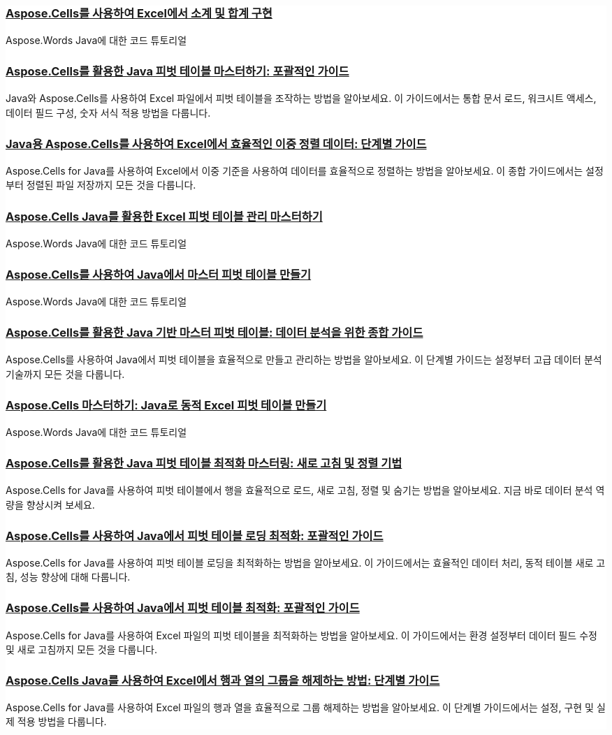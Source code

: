 ### [Aspose.Cells를 사용하여 Excel에서 소계 및 합계 구현](./implement-subtotals-grand-totals-excel-aspose-cells-java/)
Aspose.Words Java에 대한 코드 튜토리얼

### [Aspose.Cells를 활용한 Java 피벗 테이블 마스터하기: 포괄적인 가이드](./java-aspose-cells-pivot-tables-guide/)
Java와 Aspose.Cells를 사용하여 Excel 파일에서 피벗 테이블을 조작하는 방법을 알아보세요. 이 가이드에서는 통합 문서 로드, 워크시트 액세스, 데이터 필드 구성, 숫자 서식 적용 방법을 다룹니다.

### [Java용 Aspose.Cells를 사용하여 Excel에서 효율적인 이중 정렬 데이터: 단계별 가이드](./master-dual-sort-data-excel-aspose-cells-java/)
Aspose.Cells for Java를 사용하여 Excel에서 이중 기준을 사용하여 데이터를 효율적으로 정렬하는 방법을 알아보세요. 이 종합 가이드에서는 설정부터 정렬된 파일 저장까지 모든 것을 다룹니다.

### [Aspose.Cells Java를 활용한 Excel 피벗 테이블 관리 마스터하기](./master-excel-pivot-table-management-aspose-cells-java/)
Aspose.Words Java에 대한 코드 튜토리얼

### [Aspose.Cells를 사용하여 Java에서 마스터 피벗 테이블 만들기](./master-pivot-tables-java-aspose-cells/)
Aspose.Words Java에 대한 코드 튜토리얼

### [Aspose.Cells를 활용한 Java 기반 마스터 피벗 테이블: 데이터 분석을 위한 종합 가이드](./master-pivot-tables-java-aspose-cells-tutorial/)
Aspose.Cells를 사용하여 Java에서 피벗 테이블을 효율적으로 만들고 관리하는 방법을 알아보세요. 이 단계별 가이드는 설정부터 고급 데이터 분석 기술까지 모든 것을 다룹니다.

### [Aspose.Cells 마스터하기: Java로 동적 Excel 피벗 테이블 만들기](./mastering-aspose-cells-java-excel-pivot-tables/)
Aspose.Words Java에 대한 코드 튜토리얼

### [Aspose.Cells를 활용한 Java 피벗 테이블 최적화 마스터링: 새로 고침 및 정렬 기법](./mastering-aspose-cells-java-pivot-tables/)
Aspose.Cells for Java를 사용하여 피벗 테이블에서 행을 효율적으로 로드, 새로 고침, 정렬 및 숨기는 방법을 알아보세요. 지금 바로 데이터 분석 역량을 향상시켜 보세요.

### [Aspose.Cells를 사용하여 Java에서 피벗 테이블 로딩 최적화: 포괄적인 가이드](./optimize-pivot-table-loading-aspose-cells-java/)
Aspose.Cells for Java를 사용하여 피벗 테이블 로딩을 최적화하는 방법을 알아보세요. 이 가이드에서는 효율적인 데이터 처리, 동적 테이블 새로 고침, 성능 향상에 대해 다룹니다.

### [Aspose.Cells를 사용하여 Java에서 피벗 테이블 최적화: 포괄적인 가이드](./optimize-pivot-tables-java-aspose-cells/)
Aspose.Cells for Java를 사용하여 Excel 파일의 피벗 테이블을 최적화하는 방법을 알아보세요. 이 가이드에서는 환경 설정부터 데이터 필드 수정 및 새로 고침까지 모든 것을 다룹니다.

### [Aspose.Cells Java를 사용하여 Excel에서 행과 열의 그룹을 해제하는 방법: 단계별 가이드](./ungroup-rows-columns-excel-aspose-cells-java/)
Aspose.Cells for Java를 사용하여 Excel 파일의 행과 열을 효율적으로 그룹 해제하는 방법을 알아보세요. 이 단계별 가이드에서는 설정, 구현 및 실제 적용 방법을 다룹니다.
